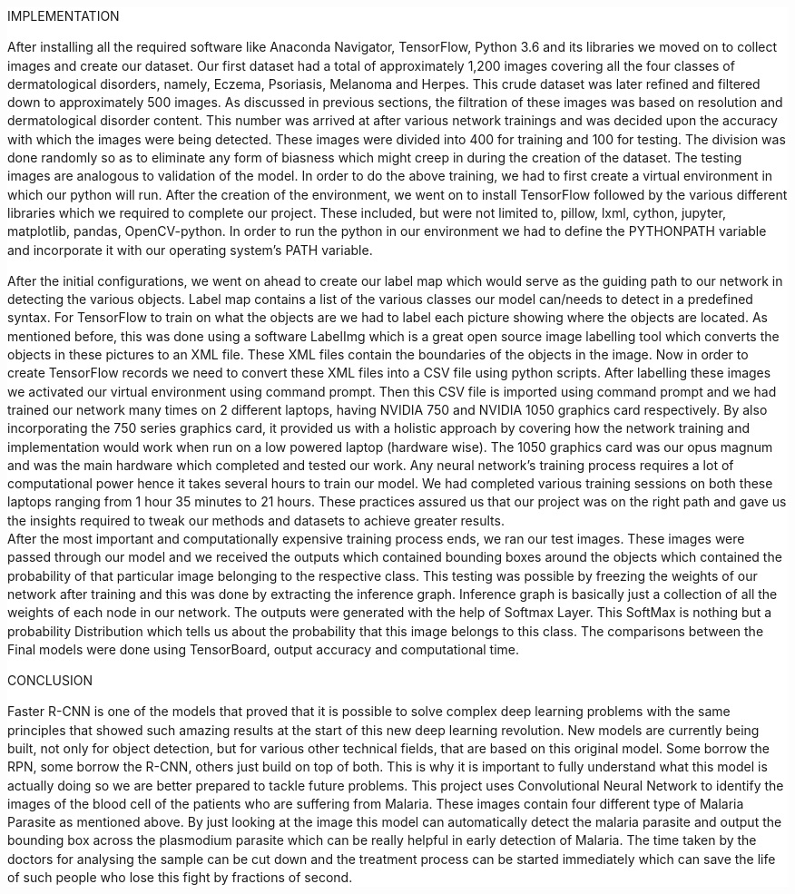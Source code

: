 IMPLEMENTATION  

After installing all the required software like Anaconda Navigator, TensorFlow, Python 3.6 and its libraries we moved on to collect images and create our dataset. Our first dataset had a total of approximately 1,200 images covering all the four classes of dermatological disorders, namely, Eczema, Psoriasis, Melanoma and Herpes. This crude dataset was later refined and filtered down to approximately 500 images. As discussed in previous sections, the filtration of these images was based on resolution and dermatological disorder content. This number was arrived at after various network trainings and was decided upon the accuracy with which the images were being detected. These images were divided into 400 for training and 100 for testing. The division was done randomly so as to eliminate any form of biasness which might creep in during the creation of the dataset. The testing images are analogous to validation of the model. In order to do the above training, we had to first create a virtual environment in which our python will run. After the creation of the environment, we went on to install TensorFlow followed by the various different libraries which we required to complete our project. These included, but were not limited to, pillow, lxml, cython, jupyter, matplotlib, pandas, OpenCV-python. In order to run the python in our environment we had to define the PYTHONPATH variable and incorporate it with our operating system’s PATH variable.  

After the initial configurations, we went on ahead to create our label map which would serve as the guiding path to our network in detecting the various objects. Label map contains a list of the various classes our model can/needs to detect in a predefined syntax. For TensorFlow to train on what the objects are we had to label each picture showing where the objects are located. As mentioned before, this was done using a software LabelImg which is a great open source image labelling tool which converts the objects in these pictures to an XML file. These XML files contain the boundaries of the objects in the image. Now in order to create TensorFlow records we need to convert these XML files into a CSV file using python scripts. 
After labelling these images we activated our virtual environment using command prompt. Then this CSV file is imported using command prompt and we had trained our network many times on 2 different laptops, having NVIDIA 750 and NVIDIA 1050 graphics card respectively. By also incorporating the 750 series graphics card, it provided us with a holistic approach by covering how the network training and implementation would work when run on a low powered laptop (hardware wise). The 1050 graphics card was our opus magnum and was the main hardware which completed and tested our work. Any neural network’s training process requires a lot of computational power hence it takes several hours to train our model. We had completed various training sessions on both these laptops ranging from 1 hour 35 minutes to 21 hours. These practices assured us that our project was on the right path and gave us the insights required to tweak our methods and datasets to achieve greater results.      
After the most important and computationally expensive training process ends, we ran our test images. These images were passed through our model and we received the outputs which contained bounding boxes around the objects which contained the probability of that particular image belonging to the respective class. This testing was possible by freezing the weights of our network after training and this was done by extracting the inference graph. Inference graph is basically just a collection of all the weights of each node in our network. The outputs were generated with the help of Softmax Layer. This SoftMax is nothing but a probability Distribution which tells us about the probability that this image belongs to this class. The comparisons between the Final models were done using TensorBoard, output accuracy and computational time.

CONCLUSION 
 
Faster R-CNN is one of the models that proved that it is possible to solve complex deep learning problems with the same principles that showed such amazing results at the start of this new deep learning revolution. 
New models are currently being built, not only for object detection, but for various other technical fields, that are based on this original model. Some borrow the RPN, some borrow the R-CNN, others just build on top of both. This is why it is important to fully understand what this model is actually doing so we are better prepared to tackle future problems. 
This project uses Convolutional Neural Network to identify the images of the blood cell of the patients who are suffering from Malaria. These images contain four different type of Malaria Parasite as mentioned above. By just looking at the image this model can automatically detect the malaria parasite and output the bounding box across the plasmodium parasite which can be really helpful in early detection of Malaria. The time taken by the doctors for analysing the sample can be cut down and the treatment process can be started immediately which can save the life of such people who lose this fight by fractions of second. 